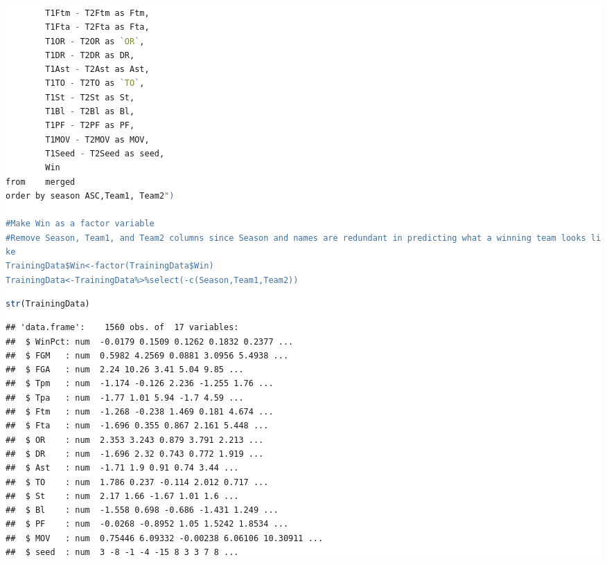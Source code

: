``` r
        T1Ftm - T2Ftm as Ftm,
        T1Fta - T2Fta as Fta,
        T1OR - T2OR as `OR`,
        T1DR - T2DR as DR,
        T1Ast - T2Ast as Ast,
        T1TO - T2TO as `TO`,
        T1St - T2St as St,
        T1Bl - T2Bl as Bl,
        T1PF - T2PF as PF,
        T1MOV - T2MOV as MOV,
        T1Seed - T2Seed as seed,
        Win
from    merged
order by season ASC,Team1, Team2")

#Make Win as a factor variable
#Remove Season, Team1, and Team2 columns since Season and names are redundant in predicting what a winning team looks like
TrainingData$Win<-factor(TrainingData$Win)
TrainingData<-TrainingData%>%select(-c(Season,Team1,Team2))
```

``` r
str(TrainingData)
```

    ## 'data.frame':    1560 obs. of  17 variables:
    ##  $ WinPct: num  -0.0179 0.1509 0.1262 0.1832 0.2377 ...
    ##  $ FGM   : num  0.5982 4.2569 0.0881 3.0956 5.4938 ...
    ##  $ FGA   : num  2.24 10.26 3.41 5.04 9.85 ...
    ##  $ Tpm   : num  -1.174 -0.126 2.236 -1.255 1.76 ...
    ##  $ Tpa   : num  -1.77 1.01 5.94 -1.7 4.59 ...
    ##  $ Ftm   : num  -1.268 -0.238 1.469 0.181 4.674 ...
    ##  $ Fta   : num  -1.696 0.355 0.867 2.161 5.448 ...
    ##  $ OR    : num  2.353 3.243 0.879 3.791 2.213 ...
    ##  $ DR    : num  -1.696 2.32 0.743 0.772 1.919 ...
    ##  $ Ast   : num  -1.71 1.9 0.91 0.74 3.44 ...
    ##  $ TO    : num  1.786 0.237 -0.114 2.012 0.717 ...
    ##  $ St    : num  2.17 1.66 -1.67 1.01 1.6 ...
    ##  $ Bl    : num  -1.558 0.698 -0.686 -1.431 1.249 ...
    ##  $ PF    : num  -0.0268 -0.8952 1.05 1.5242 1.8534 ...
    ##  $ MOV   : num  0.75446 6.09332 -0.00238 6.06106 10.30911 ...
    ##  $ seed  : num  3 -8 -1 -4 -15 8 3 3 7 8 ...